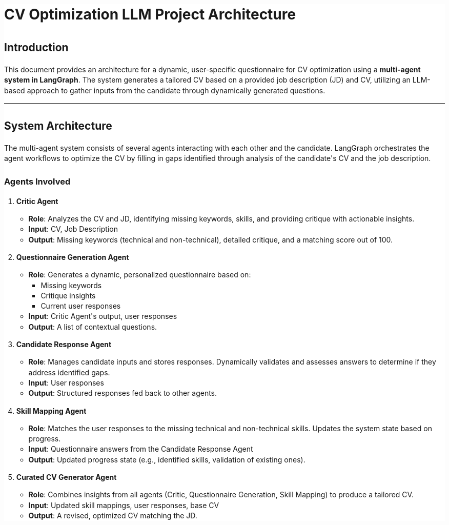 
# CV Optimization LLM Project Architecture

## Introduction

This document provides an architecture for a dynamic, user-specific questionnaire for CV optimization using a **multi-agent system in LangGraph**. The system generates a tailored CV based on a provided job description (JD) and CV, utilizing an LLM-based approach to gather inputs from the candidate through dynamically generated questions.

---

## **System Architecture**

The multi-agent system consists of several agents interacting with each other and the candidate. LangGraph orchestrates the agent workflows to optimize the CV by filling in gaps identified through analysis of the candidate's CV and the job description.

### **Agents Involved**
1. **Critic Agent**  
   - **Role**: Analyzes the CV and JD, identifying missing keywords, skills, and providing critique with actionable insights.  
   - **Input**: CV, Job Description  
   - **Output**: Missing keywords (technical and non-technical), detailed critique, and a matching score out of 100.  

2. **Questionnaire Generation Agent**  
   - **Role**: Generates a dynamic, personalized questionnaire based on:  
     - Missing keywords  
     - Critique insights  
     - Current user responses  
   - **Input**: Critic Agent's output, user responses  
   - **Output**: A list of contextual questions.

3. **Candidate Response Agent**  
   - **Role**: Manages candidate inputs and stores responses. Dynamically validates and assesses answers to determine if they address identified gaps.  
   - **Input**: User responses  
   - **Output**: Structured responses fed back to other agents.  

4. **Skill Mapping Agent**  
   - **Role**: Matches the user responses to the missing technical and non-technical skills. Updates the system state based on progress.  
   - **Input**: Questionnaire answers from the Candidate Response Agent  
   - **Output**: Updated progress state (e.g., identified skills, validation of existing ones).

5. **Curated CV Generator Agent**  
   - **Role**: Combines insights from all agents (Critic, Questionnaire Generation, Skill Mapping) to produce a tailored CV.  
   - **Input**: Updated skill mappings, user responses, base CV  
   - **Output**: A revised, optimized CV matching the JD.

